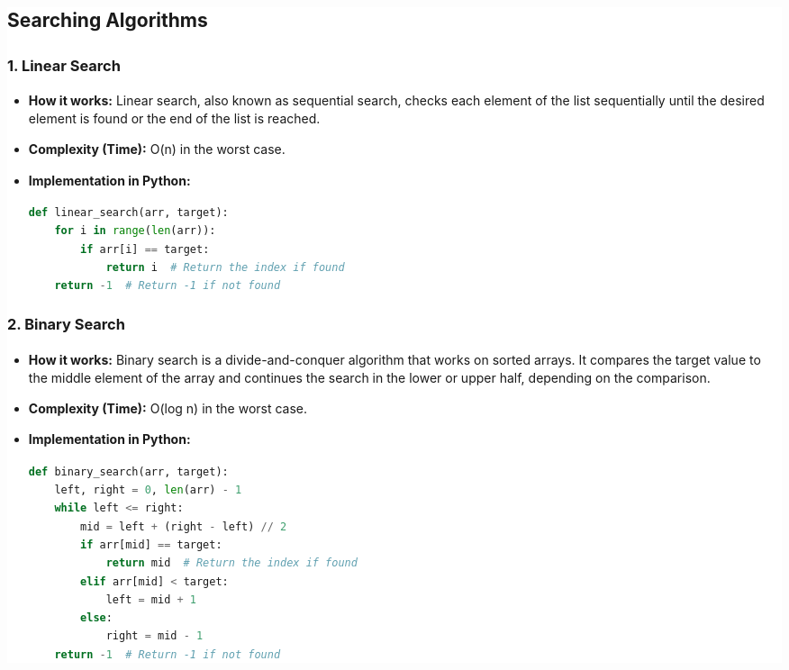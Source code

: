 ## Searching Algorithms

### 1. **Linear Search**

- **How it works:** Linear search, also known as sequential search, checks each element of the list sequentially until the desired element is found or the end of the list is reached.

- **Complexity (Time):** O(n) in the worst case.

- **Implementation in Python:**
  
  ```python
  def linear_search(arr, target):
      for i in range(len(arr)):
          if arr[i] == target:
              return i  # Return the index if found
      return -1  # Return -1 if not found
  ```

### 2. **Binary Search**

- **How it works:** Binary search is a divide-and-conquer algorithm that works on sorted arrays. It compares the target value to the middle element of the array and continues the search in the lower or upper half, depending on the comparison.

- **Complexity (Time):** O(log n) in the worst case.

- **Implementation in Python:**
  
  ```python
  def binary_search(arr, target):
      left, right = 0, len(arr) - 1
      while left <= right:
          mid = left + (right - left) // 2
          if arr[mid] == target:
              return mid  # Return the index if found
          elif arr[mid] < target:
              left = mid + 1
          else:
              right = mid - 1
      return -1  # Return -1 if not found
  ```

